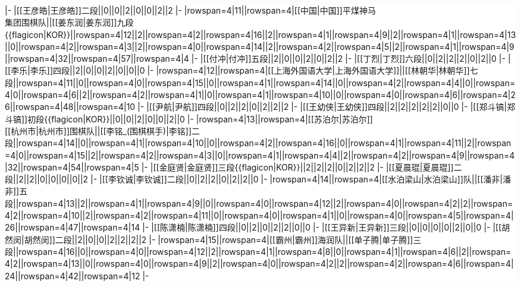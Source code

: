 |-
|[[王彦皓|王彦皓]]二段||0||0||2||0||0||2||2
|-
|rowspan=4|11||rowspan=4|[[中国|中国]]平煤神马<br>集团围棋队||[[姜东润|姜东润]]九段{{flagicon|KOR}}||rowspan=4|12||2||rowspan=4|2||rowspan=4|16||2||rowspan=4|1||rowspan=4|9||2||rowspan=4|1||rowspan=4|13||0||rowspan=4|2||rowspan=4|3||2||rowspan=4|0||rowspan=4|14||2||rowspan=4|2||rowspan=4|5||2||rowspan=4|1||rowspan=4|9||rowspan=4|32||rowspan=4|57||rowspan=4|4
|-
|[[付冲|付冲]]五段||2||0||0||2||0||2||2
|-
|[[丁烈|丁烈]]六段||0||2||2||2||0||2||0
|-
|[[李乐|李乐]]四段||2||0||0||2||0||0||0
|-
|rowspan=4|12||rowspan=4|[[上海外国语大学|上海外国语大学]]||[[林朝华|林朝华]]七段||rowspan=4|11||0||rowspan=4|0||rowspan=4|15||0||rowspan=4|1||rowspan=4|14||0||rowspan=4|2||rowspan=4|4||0||rowspan=4|0||rowspan=4|6||2||rowspan=4|2||rowspan=4|1||0||rowspan=4|1||rowspan=4|10||0||rowspan=4|0||rowspan=4|6||rowspan=4|26||rowspan=4|48||rowspan=4|10
|-
|[[尹航|尹航]]四段||0||2||2||0||2||2||2
|-
|[[王幼侠|王幼侠]]四段||2||2||2||2||2||0||0
|-
|[[郑斗镐|郑斗镐]]初段{{flagicon|KOR}}||0||0||2||0||0||2||0
|-
|rowspan=4|13||rowspan=4|[[苏泊尔|苏泊尔]]<br>[[杭州市|杭州市]]围棋队||[[李铭_(围棋棋手)|李铭]]二段||rowspan=4|14||0||rowspan=4|1||rowspan=4|10||0||rowspan=4|2||rowspan=4|16||0||rowspan=4|1||rowspan=4|11||2||rowspan=4|0||rowspan=4|15||2||rowspan=4|2||rowspan=4|3||0||rowspan=4|1||rowspan=4|4||2||rowspan=4|2||rowspan=4|9||rowspan=4|32||rowspan=4|54||rowspan=4|5
|-
|[[金庭贤|金庭贤]]三段{{flagicon|KOR}}||2||2||2||0||2||2||2
|-
|[[夏晨琨|夏晨琨]]二段||2||2||0||0||0||0||2
|-
|[[李钦诚|李钦诚]]二段||0||2||2||0||2||2||0
|-
|rowspan=4|14||rowspan=4|[[水泊梁山|水泊梁山]]队||[[潘非|潘非]]五段||rowspan=4|13||2||rowspan=4|1||rowspan=4|9||0||rowspan=4|0||rowspan=4|12||2||rowspan=4|0||rowspan=4|2||2||rowspan=4|2||rowspan=4|10||2||rowspan=4|2||rowspan=4|11||0||rowspan=4|0||rowspan=4|1||0||rowspan=4|0||rowspan=4|5||rowspan=4|26||rowspan=4|47||rowspan=4|14
|-
|[[陈潇楠|陈潇楠]]四段||0||2||0||2||2||0||0
|-
|[[王异新|王异新]]三段||0||0||0||0||2||0||0
|-
|[[胡然闵|胡然闵]]二段||2||0||0||2||2||2||2
|-
|rowspan=4|15||rowspan=4|[[霸州|霸州]]海润队||[[单子腾|单子腾]]三段||rowspan=4|16||0||rowspan=4|0||rowspan=4|12||2||rowspan=4|1||rowspan=4|8||0||rowspan=4|1||rowspan=4|6||2||rowspan=4|2||rowspan=4|13||0||rowspan=4|0||rowspan=4|9||2||rowspan=4|0||rowspan=4|2||2||rowspan=4|2||rowspan=4|6||rowspan=4|24||rowspan=4|42||rowspan=4|12
|-